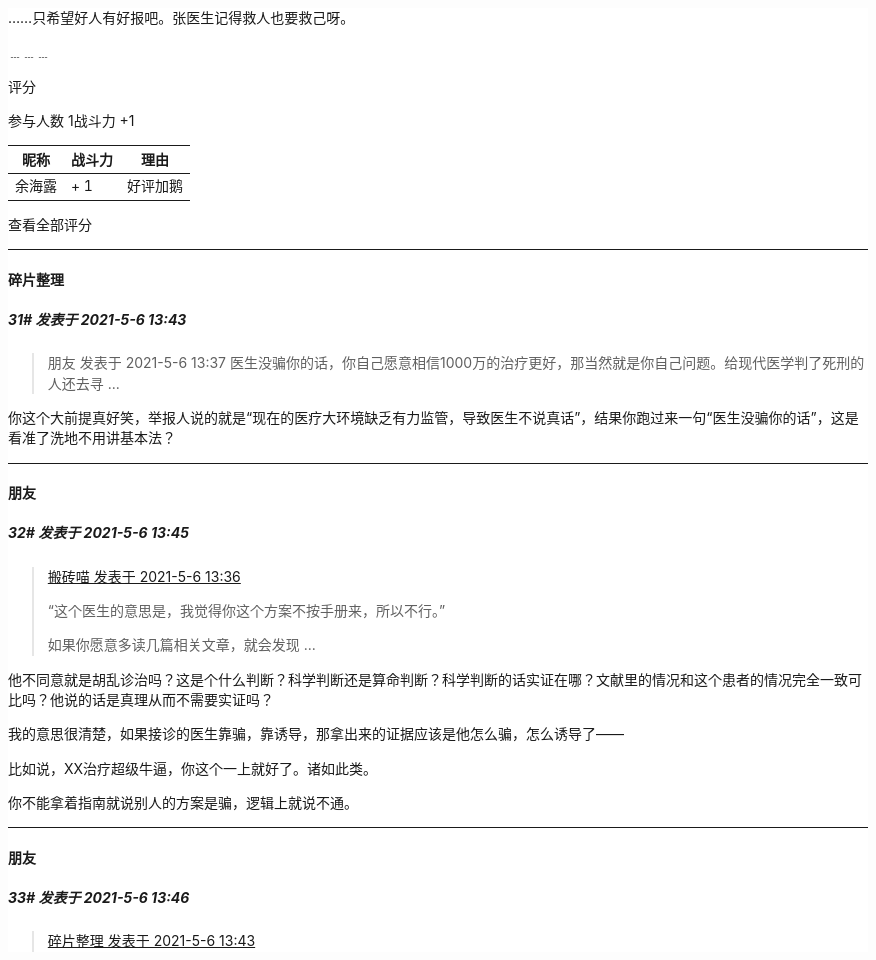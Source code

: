 ……只希望好人有好报吧。张医生记得救人也要救己呀。


﹍﹍﹍

评分


 参与人数 1战斗力 +1

|昵称|战斗力|理由|
|----|---|---|
| 余海露| + 1|好评加鹅|


查看全部评分




*****

####  碎片整理  
##### 31#       发表于 2021-5-6 13:43


<blockquote>朋友 发表于 2021-5-6 13:37
医生没骗你的话，你自己愿意相信1000万的治疗更好，那当然就是你自己问题。给现代医学判了死刑的人还去寻 ...</blockquote>
你这个大前提真好笑，举报人说的就是“现在的医疗大环境缺乏有力监管，导致医生不说真话”，结果你跑过来一句“医生没骗你的话”，这是看准了洗地不用讲基本法？


*****

####  朋友  
##### 32#       发表于 2021-5-6 13:45


<blockquote><a href="httphttps://bbs.saraba1st.com/2b/forum.php?mod=redirect&amp;goto=findpost&amp;pid=51158426&amp;ptid=2002602" target="_blank">搬砖喵 发表于 2021-5-6 13:36</a>

“这个医生的意思是，我觉得你这个方案不按手册来，所以不行。”

如果你愿意多读几篇相关文章，就会发现 ...</blockquote>
他不同意就是胡乱诊治吗？这是个什么判断？科学判断还是算命判断？科学判断的话实证在哪？文献里的情况和这个患者的情况完全一致可比吗？他说的话是真理从而不需要实证吗？


我的意思很清楚，如果接诊的医生靠骗，靠诱导，那拿出来的证据应该是他怎么骗，怎么诱导了——

比如说，XX治疗超级牛逼，你这个一上就好了。诸如此类。

你不能拿着指南就说别人的方案是骗，逻辑上就说不通。


*****

####  朋友  
##### 33#       发表于 2021-5-6 13:46


<blockquote><a href="httphttps://bbs.saraba1st.com/2b/forum.php?mod=redirect&amp;goto=findpost&amp;pid=51158482&amp;ptid=2002602" target="_blank">碎片整理 发表于 2021-5-6 13:43</a>
